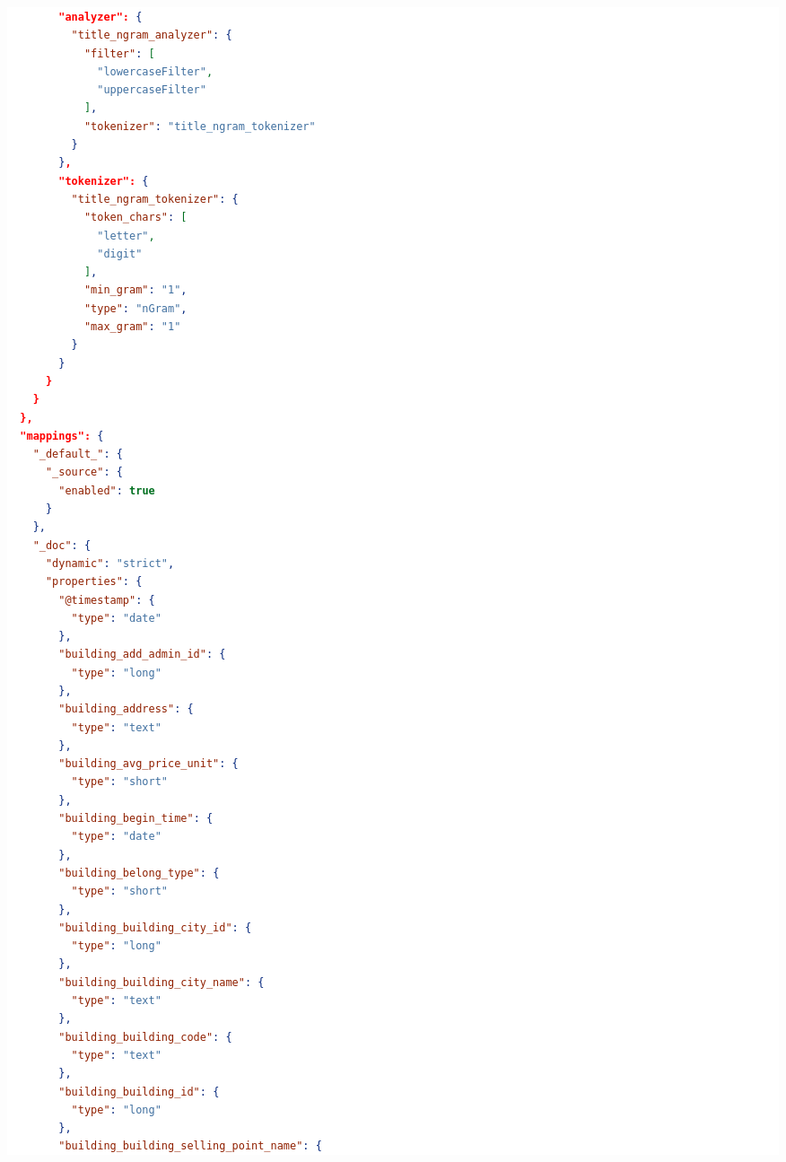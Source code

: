 ```json
        "analyzer": {
          "title_ngram_analyzer": {
            "filter": [
              "lowercaseFilter",
              "uppercaseFilter"
            ],
            "tokenizer": "title_ngram_tokenizer"
          }
        },
        "tokenizer": {
          "title_ngram_tokenizer": {
            "token_chars": [
              "letter",
              "digit"
            ],
            "min_gram": "1",
            "type": "nGram",
            "max_gram": "1"
          }
        }
      }
    }
  },
  "mappings": {
    "_default_": {
      "_source": {
        "enabled": true
      }
    },
    "_doc": {
      "dynamic": "strict",
      "properties": {
        "@timestamp": {
          "type": "date"
        },
        "building_add_admin_id": {
          "type": "long"
        },
        "building_address": {
          "type": "text"
        },
        "building_avg_price_unit": {
          "type": "short"
        },
        "building_begin_time": {
          "type": "date"
        },
        "building_belong_type": {
          "type": "short"
        },
        "building_building_city_id": {
          "type": "long"
        },
        "building_building_city_name": {
          "type": "text"
        },
        "building_building_code": {
          "type": "text"
        },
        "building_building_id": {
          "type": "long"
        },
        "building_building_selling_point_name": {
```